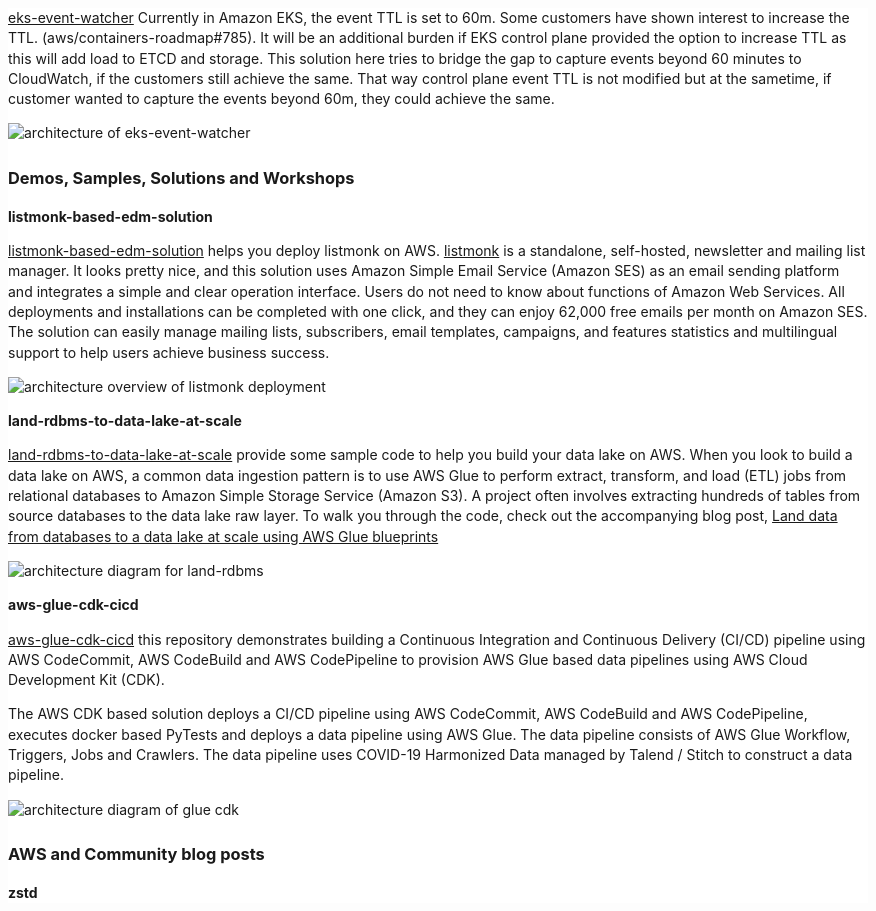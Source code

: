 [eks-event-watcher](https://aws-oss.beachgeek.co.uk/25q) Currently in Amazon EKS, the event TTL is set to 60m. Some customers have shown interest to increase the TTL. (aws/containers-roadmap#785). It will be an additional burden if EKS control plane provided the option to increase TTL as this will add load to ETCD and storage. This solution here tries to bridge the gap to capture events beyond 60 minutes to CloudWatch, if the customers still achieve the same. That way control plane event TTL is not modified but at the sametime, if customer wanted to capture the events beyond 60m, they could achieve the same.

![architecture of eks-event-watcher](https://user-images.githubusercontent.com/1725781/184262584-24302dee-2bf6-409e-9de5-c48a5578661c.jpg)

### Demos, Samples, Solutions and Workshops

**listmonk-based-edm-solution**

[listmonk-based-edm-solution](https://aws-oss.beachgeek.co.uk/25k) helps you deploy listmonk on AWS. [listmonk](https://aws-oss.beachgeek.co.uk/25l) is a standalone, self-hosted, newsletter and mailing list manager. It looks pretty nice, and this solution uses Amazon Simple Email Service (Amazon SES) as an email sending platform and integrates a simple and clear operation interface. Users do not need to know about functions of Amazon Web Services. All deployments and installations can be completed with one click, and they can enjoy 62,000 free emails per month on Amazon SES. The solution can easily manage mailing lists, subscribers, email templates, campaigns, and features statistics and multilingual support to help users achieve business success.

![architecture overview of listmonk deployment](https://github.com/aws-samples/listmonk-based-edm-solution/blob/main/resource/Architecture.png?raw=true)

**land-rdbms-to-data-lake-at-scale**

[land-rdbms-to-data-lake-at-scale](https://aws-oss.beachgeek.co.uk/25g) provide some sample code to help you build your data lake on AWS. When you look to build a data lake on AWS, a common data ingestion pattern is to use AWS Glue to perform extract, transform, and load (ETL) jobs from relational databases to Amazon Simple Storage Service (Amazon S3). A project often involves extracting hundreds of tables from source databases to the data lake raw layer. To walk you through the code, check out the accompanying blog post, [Land data from databases to a data lake at scale using AWS Glue blueprints](https://aws-oss.beachgeek.co.uk/25h)

![architecture diagram for land-rdbms](https://d2908q01vomqb2.cloudfront.net/b6692ea5df920cad691c20319a6fffd7a4a766b8/2022/10/03/BDB1902.jpg)

**aws-glue-cdk-cicd**

[aws-glue-cdk-cicd](https://aws-oss.beachgeek.co.uk/25i) this repository demonstrates building a Continuous Integration and Continuous Delivery (CI/CD) pipeline using AWS CodeCommit, AWS CodeBuild and AWS CodePipeline to provision AWS Glue based data pipelines using AWS Cloud Development Kit (CDK).

The AWS CDK based solution deploys a CI/CD pipeline using AWS CodeCommit, AWS CodeBuild and AWS CodePipeline, executes docker based PyTests and deploys a data pipeline using AWS Glue. The data pipeline consists of AWS Glue Workflow, Triggers, Jobs and Crawlers. The data pipeline uses COVID-19 Harmonized Data managed by Talend / Stitch to construct a data pipeline.

![architecture diagram of glue cdk](https://github.com/aws-samples/aws-glue-cdk-cicd/blob/main/images/architecture-diagram.png?raw=true)

### AWS and Community blog posts

**zstd**
